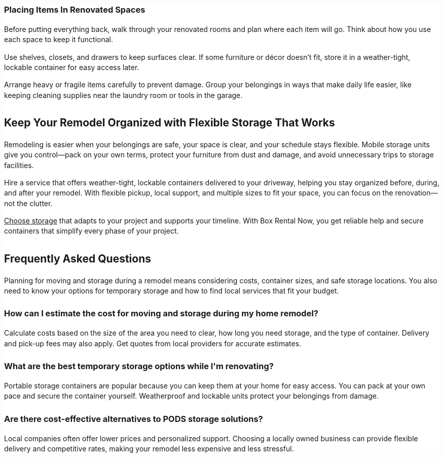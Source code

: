 ### **Placing Items In Renovated Spaces**

Before putting everything back, walk through your renovated rooms and plan where each item will go. Think about how you use each space to keep it functional.

Use shelves, closets, and drawers to keep surfaces clear. If some furniture or décor doesn’t fit, store it in a weather-tight, lockable container for easy access later.

Arrange heavy or fragile items carefully to prevent damage. Group your belongings in ways that make daily life easier, like keeping cleaning supplies near the laundry room or tools in the garage.

## **Keep Your Remodel Organized with Flexible Storage That Works**

Remodeling is easier when your belongings are safe, your space is clear, and your schedule stays flexible. Mobile storage units give you control—pack on your own terms, protect your furniture from dust and damage, and avoid unnecessary trips to storage facilities.

Hire a service that offers weather-tight, lockable containers delivered to your driveway, helping you stay organized before, during, and after your remodel. With flexible pickup, local support, and multiple sizes to fit your space, you can focus on the renovation—not the clutter.

[Choose storage](https://www.boxrentalnow.com/storage-services) that adapts to your project and supports your timeline. With Box Rental Now, you get reliable help and secure containers that simplify every phase of your project.

## **Frequently Asked Questions**

Planning for moving and storage during a remodel means considering costs, container sizes, and safe storage locations. You also need to know your options for temporary storage and how to find local services that fit your budget.

### **How can I estimate the cost for moving and storage during my home remodel?**

Calculate costs based on the size of the area you need to clear, how long you need storage, and the type of container. Delivery and pick-up fees may also apply. Get quotes from local providers for accurate estimates.

### **What are the best temporary storage options while I'm renovating?**

Portable storage containers are popular because you can keep them at your home for easy access. You can pack at your own pace and secure the container yourself. Weatherproof and lockable units protect your belongings from damage.

### **Are there cost-effective alternatives to PODS storage solutions?**

Local companies often offer lower prices and personalized support. Choosing a locally owned business can provide flexible delivery and competitive rates, making your remodel less expensive and less stressful.
